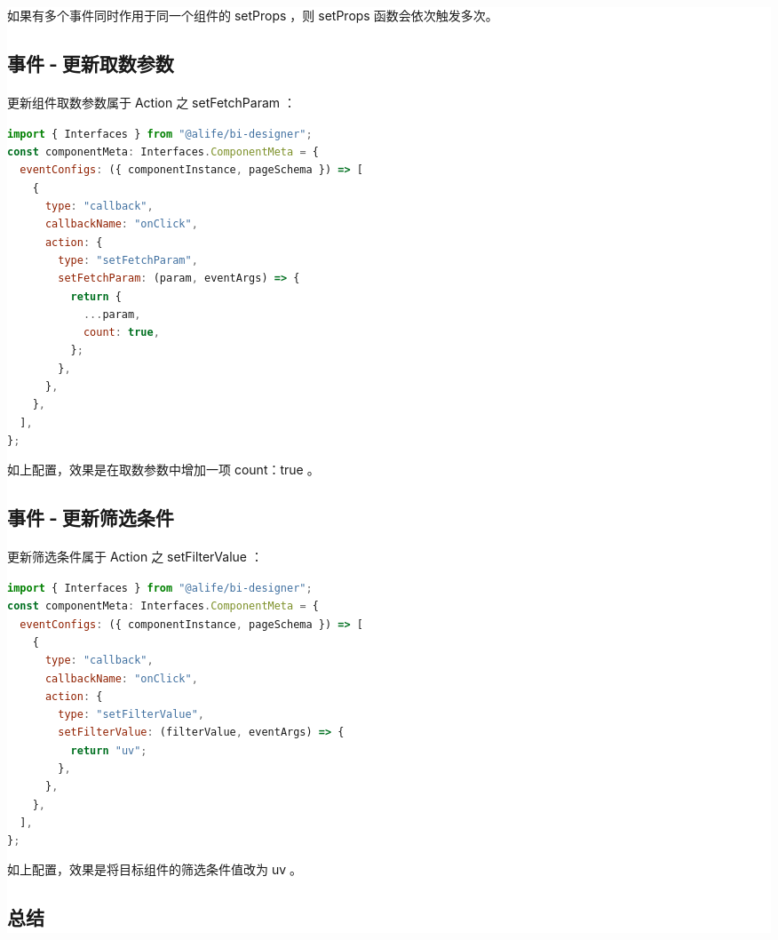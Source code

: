 如果有多个事件同时作用于同一个组件的 setProps ，则 setProps 函数会依次触发多次。

## 事件 - 更新取数参数

更新组件取数参数属于 Action 之 setFetchParam ：

```jsx
import { Interfaces } from "@alife/bi-designer";
const componentMeta: Interfaces.ComponentMeta = {
  eventConfigs: ({ componentInstance, pageSchema }) => [
    {
      type: "callback",
      callbackName: "onClick",
      action: {
        type: "setFetchParam",
        setFetchParam: (param, eventArgs) => {
          return {
            ...param,
            count: true,
          };
        },
      },
    },
  ],
};
```

如上配置，效果是在取数参数中增加一项 count：true 。

## 事件 - 更新筛选条件

更新筛选条件属于 Action 之 setFilterValue ：

```jsx
import { Interfaces } from "@alife/bi-designer";
const componentMeta: Interfaces.ComponentMeta = {
  eventConfigs: ({ componentInstance, pageSchema }) => [
    {
      type: "callback",
      callbackName: "onClick",
      action: {
        type: "setFilterValue",
        setFilterValue: (filterValue, eventArgs) => {
          return "uv";
        },
      },
    },
  ],
};
```

如上配置，效果是将目标组件的筛选条件值改为 uv 。

## 总结
